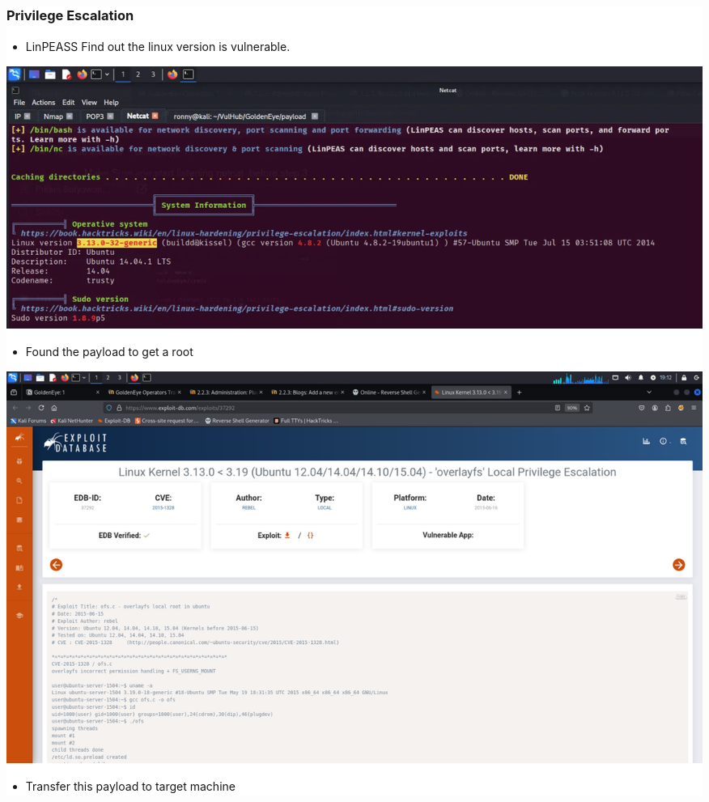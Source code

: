
### Privilege Escalation

- LinPEASS Find out the linux version is vulnerable.

![payload-su.png](./img/payload-su.png)

- Found the payload to get a root

![exploit.png](./img/exploit.png)

- Transfer this payload to target machine
